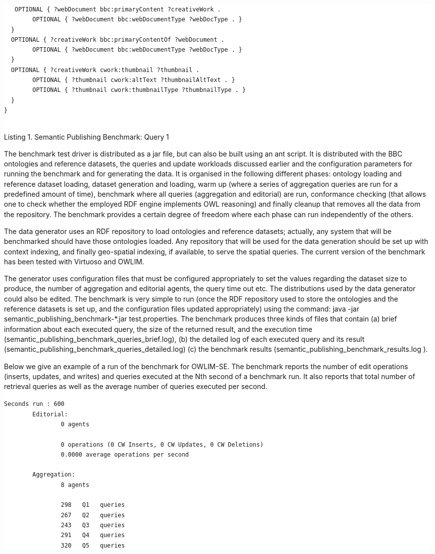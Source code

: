 ```
   OPTIONAL { ?webDocument bbc:primaryContent ?creativeWork .
        OPTIONAL { ?webDocument bbc:webDocumentType ?webDocType . }
  }
  OPTIONAL { ?creativeWork bbc:primaryContentOf ?webDocument .
        OPTIONAL { ?webDocument bbc:webDocumentType ?webDocType . }
  }
  OPTIONAL { ?creativeWork cwork:thumbnail ?thumbnail .
        OPTIONAL { ?thumbnail cwork:altText ?thumbnailAltText . }
        OPTIONAL { ?thumbnail cwork:thumbnailType ?thumbnailType . }
  }
}


```

Listing 1. Semantic Publishing Benchmark: Query 1


The benchmark test driver is distributed as a jar file, but can also be built using an ant script. It is distributed with the BBC ontologies and reference datasets, the queries and update workloads discussed earlier and the configuration parameters for running the benchmark and for generating the data. It is organised in the following different phases: ontology loading and reference dataset loading, dataset generation and loading, warm up (where a series of aggregation queries are run for a predefined amount of time), benchmark where all queries (aggregation and editorial) are run, conformance checking (that allows one to check whether the employed RDF engine implements OWL reasoning) and finally cleanup that removes all the data from the repository. The benchmark provides a certain degree of freedom where each phase can run independently of the others.

The data generator uses an RDF repository to load ontologies and reference datasets; actually, any system that will be benchmarked should have those ontologies loaded.  Any repository that will be used for the data generation should be set up with context indexing, and finally geo-spatial indexing, if available, to serve the spatial queries. The current version of the benchmark has been tested with Virtuoso and OWLIM.

The generator uses configuration files that must be configured appropriately to set the values regarding the dataset size to produce, the number of aggregation and editorial agents, the query time out etc. The distributions used by the data generator could also be edited. The benchmark is very simple to run (once the RDF repository used to store the ontologies and the reference datasets is set up, and the configuration files updated appropriately) using the command: java -jar semantic_publishing_benchmark-*.jar test.properties. The benchmark produces three kinds of files that contain (a) brief information about each executed query, the size of the returned result, and the execution time (semantic_publishing_benchmark_queries_brief.log), (b) the detailed log of each executed query and its result (semantic_publishing_benchmark_queries_detailed.log) (c)  the benchmark results (semantic_publishing_benchmark_results.log ).

Below we give an example of a run of the benchmark for OWLIM-SE. The benchmark reports the number of edit operations (inserts, updates, and writes) and queries executed at the Nth second of a benchmark run. It also reports that total number of retrieval queries as well as the average number of queries executed per second.


```
Seconds run : 600
        Editorial:
                0 agents

                0 operations (0 CW Inserts, 0 CW Updates, 0 CW Deletions)
                0.0000 average operations per second

        Aggregation:
                8 agents

                298   Q1   queries
                267   Q2   queries
                243   Q3   queries
                291   Q4   queries
                320   Q5   queries
```